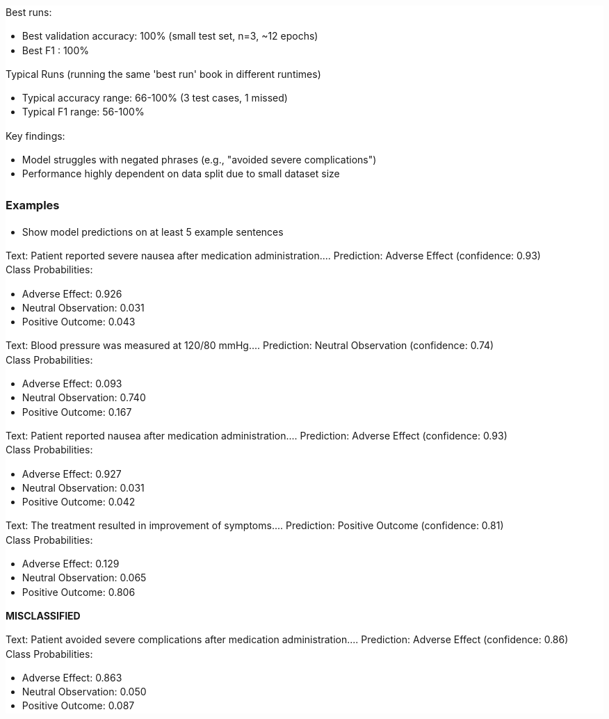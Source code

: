 Best runs:

- Best validation accuracy: 100% (small test set, n=3, ~12 epochs)
- Best F1 : 100%

Typical Runs (running the same 'best run' book in different runtimes)

- Typical accuracy range: 66-100% (3 test cases, 1 missed)
- Typical F1 range: 56-100%

Key findings:

- Model struggles with negated phrases (e.g., "avoided severe complications")
- Performance highly dependent on data split due to small dataset size

### Examples

- Show model predictions on at least 5 example sentences

Text: Patient reported severe nausea after medication administration....
Prediction: Adverse Effect (confidence: 0.93)  
Class Probabilities:

- Adverse Effect: 0.926
- Neutral Observation: 0.031
- Positive Outcome: 0.043

Text: Blood pressure was measured at 120/80 mmHg....
Prediction: Neutral Observation (confidence: 0.74)  
Class Probabilities:

- Adverse Effect: 0.093
- Neutral Observation: 0.740
- Positive Outcome: 0.167

Text: Patient reported nausea after medication administration....
Prediction: Adverse Effect (confidence: 0.93)  
Class Probabilities:

- Adverse Effect: 0.927
- Neutral Observation: 0.031
- Positive Outcome: 0.042

Text: The treatment resulted in improvement of symptoms....
Prediction: Positive Outcome (confidence: 0.81)  
Class Probabilities:

- Adverse Effect: 0.129
- Neutral Observation: 0.065
- Positive Outcome: 0.806

**MISCLASSIFIED**

Text: Patient avoided severe complications after medication administration....
Prediction: Adverse Effect (confidence: 0.86)  
Class Probabilities:

- Adverse Effect: 0.863
- Neutral Observation: 0.050
- Positive Outcome: 0.087
